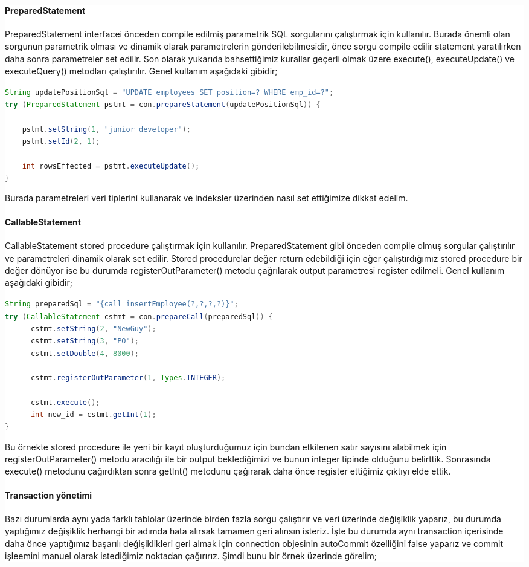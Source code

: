 #### PreparedStatement
PreparedStatement interfacei önceden compile edilmiş parametrik SQL sorgularını çalıştırmak için kullanılır. Burada önemli
olan sorgunun parametrik olması ve dinamik olarak parametrelerin gönderilebilmesidir, önce sorgu compile edilir statement 
yaratılırken daha sonra parametreler set edilir. Son olarak yukarıda bahsettiğimiz kurallar geçerli olmak üzere execute(),
executeUpdate() ve executeQuery() metodları çalıştırılır. Genel kullanım aşağıdaki gibidir;

```java
String updatePositionSql = "UPDATE employees SET position=? WHERE emp_id=?";
try (PreparedStatement pstmt = con.prepareStatement(updatePositionSql)) {
    
    pstmt.setString(1, "junior developer");
    pstmt.setId(2, 1);
    
    int rowsEffected = pstmt.executeUpdate();
}
```

Burada parametreleri veri tiplerini kullanarak ve indeksler üzerinden nasıl set ettiğimize dikkat edelim.

#### CallableStatement
CallableStatement stored procedure çalıştırmak için kullanılır. PreparedStatement gibi önceden compile olmuş sorgular 
çalıştırılır ve parametreleri dinamik olarak set edilir. Stored procedurelar değer return edebildiği için eğer çalıştırdığımız
stored procedure bir değer dönüyor ise bu durumda registerOutParameter() metodu çağrılarak output parametresi register edilmeli.
Genel kullanım aşağıdaki gibidir;

```java
String preparedSql = "{call insertEmployee(?,?,?,?)}";
try (CallableStatement cstmt = con.prepareCall(preparedSql)) {
      cstmt.setString(2, "NewGuy");
      cstmt.setString(3, "PO");
      cstmt.setDouble(4, 8000);

      cstmt.registerOutParameter(1, Types.INTEGER);

      cstmt.execute();
      int new_id = cstmt.getInt(1);
}
```

Bu örnekte stored procedure ile yeni bir kayıt oluşturduğumuz için bundan etkilenen satır sayısını alabilmek için
registerOutParameter() metodu aracılığı ile bir output beklediğimizi ve bunun integer tipinde olduğunu belirttik. Sonrasında
execute() metodunu çağırdıktan sonra getInt() metodunu çağırarak daha önce register ettiğimiz çıktıyı elde ettik.

#### Transaction yönetimi
Bazı durumlarda aynı yada farklı tablolar üzerinde birden fazla sorgu çalıştırır ve veri üzerinde değişiklik yaparız, 
bu durumda yaptığımız değişiklik herhangi bir adımda hata alırsak tamamen geri alınsın isteriz. İşte bu durumda aynı transaction 
içerisinde daha önce yaptığımız başarılı değişiklikleri geri almak için connection objesinin autoCommit özelliğini false yaparız
ve commit işleemini manuel olarak istediğimiz noktadan çağırırız. Şimdi bunu bir örnek üzerinde görelim;
